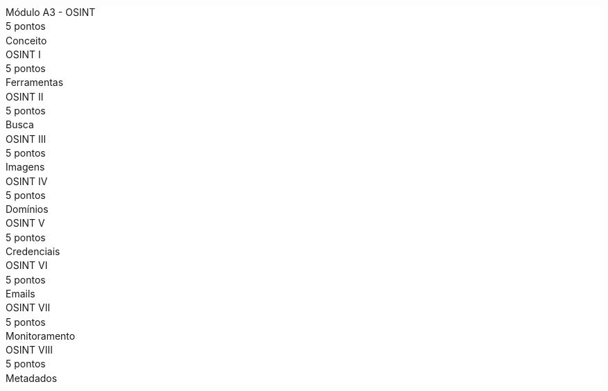   
  <div class="title">Módulo A3 - OSINT</div>
  <div class="container">
    <div class="box" data-question="O que significa a sigla OSINT?" data-answer="Open Source Intelligence">
      <div class="points">5 pontos</div>
      <div class="lab-name">Conceito</div>
      <div class="separator"></div>
      <div class="challenge-name">OSINT I</div>
    </div>
    <div class="box" data-question="Qual ferramenta é amplamente usada para coleta de informações em redes sociais?" data-answer="Maltego">
      <div class="points">5 pontos</div>
      <div class="lab-name">Ferramentas</div>
      <div class="separator"></div>
      <div class="challenge-name">OSINT II</div>
    </div>
    <div class="box" data-question="Qual mecanismo de busca especializado é usado para encontrar dispositivos conectados à internet?" data-answer="Shodan">
      <div class="points">5 pontos</div>
      <div class="lab-name">Busca</div>
      <div class="separator"></div>
      <div class="challenge-name">OSINT III</div>
    </div>
    <div class="box" data-question="Qual técnica OSINT é usada para rastrear imagens na web?" data-answer="Reverse Image Search">
      <div class="points">5 pontos</div>
      <div class="lab-name">Imagens</div>
      <div class="separator"></div>
      <div class="challenge-name">OSINT IV</div>
    </div>
    <div class="box" data-question="Qual ferramenta pode ser usada para pesquisar informações de domínio?" data-answer="Whois">
      <div class="points">5 pontos</div>
      <div class="lab-name">Domínios</div>
      <div class="separator"></div>
      <div class="challenge-name">OSINT V</div>
    </div>
    <div class="box" data-question="Qual site é frequentemente usado para verificar vazamentos de credenciais?" data-answer="Have I Been Pwned">
      <div class="points">5 pontos</div>
      <div class="lab-name">Credenciais</div>
      <div class="separator"></div>
      <div class="challenge-name">OSINT VI</div>
    </div>
    <div class="box" data-question="Qual técnica permite encontrar e-mails associados a um domínio?" data-answer="Email Harvesting">
      <div class="points">5 pontos</div>
      <div class="lab-name">Emails</div>
      <div class="separator"></div>
      <div class="challenge-name">OSINT VII</div>
    </div>
    <div class="box" data-question="Qual ferramenta é utilizada para monitorar a web em tempo real?" data-answer="Google Alerts">
      <div class="points">5 pontos</div>
      <div class="lab-name">Monitoramento</div>
      <div class="separator"></div>
      <div class="challenge-name">OSINT VIII</div>
    </div>
    <div class="box" data-question="Qual é a sigla para a técnica de análise de metadados de arquivos?" data-answer="EXIF">
      <div class="points">5 pontos</div>
      <div class="lab-name">Metadados</div>
      <div class="separator"></div>